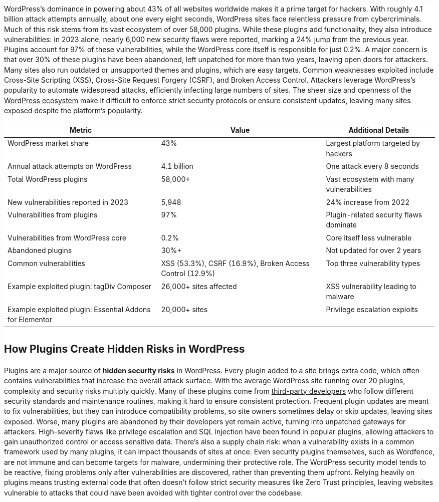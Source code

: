 WordPress’s dominance in powering about 43% of all websites worldwide makes it a prime target for hackers. With roughly 4.1 billion attack attempts annually, about one every eight seconds, WordPress sites face relentless pressure from cybercriminals. Much of this risk stems from its vast ecosystem of over 58,000 plugins. While these plugins add functionality, they also introduce vulnerabilities: in 2023 alone, nearly 6,000 new security flaws were reported, marking a 24% jump from the previous year. Plugins account for 97% of these vulnerabilities, while the WordPress core itself is responsible for just 0.2%. A major concern is that over 30% of these plugins have been abandoned, left unpatched for more than two years, leaving open doors for attackers. Many sites also run outdated or unsupported themes and plugins, which are easy targets. Common weaknesses exploited include Cross-Site Scripting (XSS), Cross-Site Request Forgery (CSRF), and Broken Access Control. Attackers leverage WordPress’s popularity to automate widespread attacks, efficiently infecting large numbers of sites. The sheer size and openness of the [WordPress ecosystem](https://www.eskerdesigns.com/blog/developer-vs-builder/) make it difficult to enforce strict security protocols or ensure consistent updates, leaving many sites exposed despite the platform’s popularity.

| Metric | Value | Additional Details |
| --- | --- | --- |
| WordPress market share | 43% | Largest platform targeted by hackers |
| Annual attack attempts on WordPress | 4.1 billion | One attack every 8 seconds |
| Total WordPress plugins | 58,000+ | Vast ecosystem with many vulnerabilities |
| New vulnerabilities reported in 2023 | 5,948 | 24% increase from 2022 |
| Vulnerabilities from plugins | 97% | Plugin-related security flaws dominate |
| Vulnerabilities from WordPress core | 0.2% | Core itself less vulnerable |
| Abandoned plugins | 30%+ | Not updated for over 2 years |
| Common vulnerabilities | XSS (53.3%), CSRF (16.9%), Broken Access Control (12.9%) | Top three vulnerability types |
| Example exploited plugin: tagDiv Composer | 26,000+ sites affected | XSS vulnerability leading to malware |
| Example exploited plugin: Essential Addons for Elementor | 20,000+ sites | Privilege escalation exploits |

## **How Plugins Create Hidden Risks in WordPress**

Plugins are a major source of **hidden security risks** in WordPress. Every plugin added to a site brings extra code, which often contains vulnerabilities that increase the overall attack surface. With the average WordPress site running over 20 plugins, complexity and security risks multiply quickly. Many of these plugins come from [third-party developers](https://www.eskerdesigns.com/blog/developer-vs-builder/) who follow different security standards and maintenance routines, making it hard to ensure consistent protection. Frequent plugin updates are meant to fix vulnerabilities, but they can introduce compatibility problems, so site owners sometimes delay or skip updates, leaving sites exposed. Worse, many plugins are abandoned by their developers yet remain active, turning into unpatched gateways for attackers. High-severity flaws like privilege escalation and SQL injection have been found in popular plugins, allowing attackers to gain unauthorized control or access sensitive data. There’s also a supply chain risk: when a vulnerability exists in a common framework used by many plugins, it can impact thousands of sites at once. Even security plugins themselves, such as Wordfence, are not immune and can become targets for malware, undermining their protective role. The WordPress security model tends to be reactive, fixing problems only after vulnerabilities are discovered, rather than preventing them upfront. Relying heavily on plugins means trusting external code that often doesn’t follow strict security measures like Zero Trust principles, leaving websites vulnerable to attacks that could have been avoided with tighter control over the codebase.
